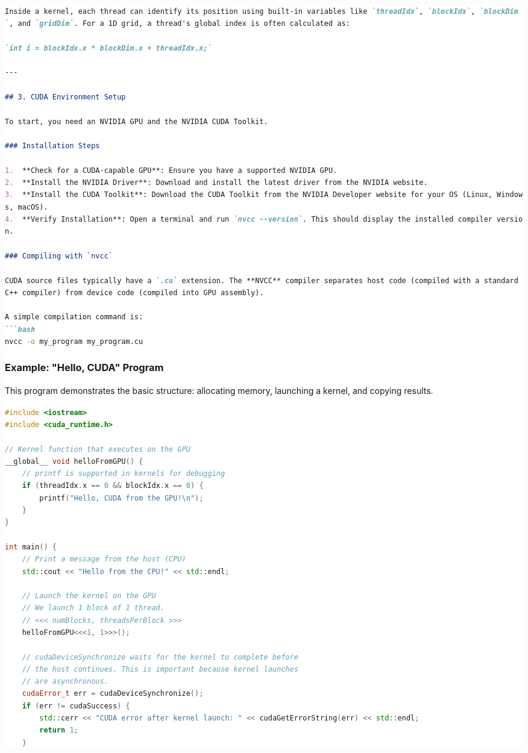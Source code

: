 ````markdown
Inside a kernel, each thread can identify its position using built-in variables like `threadIdx`, `blockIdx`, `blockDim`, and `gridDim`. For a 1D grid, a thread's global index is often calculated as:

`int i = blockIdx.x * blockDim.x + threadIdx.x;`

---

## 3. CUDA Environment Setup

To start, you need an NVIDIA GPU and the NVIDIA CUDA Toolkit.

### Installation Steps

1.  **Check for a CUDA-capable GPU**: Ensure you have a supported NVIDIA GPU.
2.  **Install the NVIDIA Driver**: Download and install the latest driver from the NVIDIA website.
3.  **Install the CUDA Toolkit**: Download the CUDA Toolkit from the NVIDIA Developer website for your OS (Linux, Windows, macOS).
4.  **Verify Installation**: Open a terminal and run `nvcc --version`. This should display the installed compiler version.

### Compiling with `nvcc`

CUDA source files typically have a `.cu` extension. The **NVCC** compiler separates host code (compiled with a standard C++ compiler) from device code (compiled into GPU assembly).

A simple compilation command is:
```bash
nvcc -o my_program my_program.cu
````

### Example: "Hello, CUDA" Program

This program demonstrates the basic structure: allocating memory, launching a kernel, and copying results.

```cpp
#include <iostream>
#include <cuda_runtime.h>

// Kernel function that executes on the GPU
__global__ void helloFromGPU() {
    // printf is supported in kernels for debugging
    if (threadIdx.x == 0 && blockIdx.x == 0) {
        printf("Hello, CUDA from the GPU!\n");
    }
}

int main() {
    // Print a message from the host (CPU)
    std::cout << "Hello from the CPU!" << std::endl;

    // Launch the kernel on the GPU
    // We launch 1 block of 1 thread.
    // <<< numBlocks, threadsPerBlock >>>
    helloFromGPU<<<1, 1>>>();

    // cudaDeviceSynchronize waits for the kernel to complete before
    // the host continues. This is important because kernel launches
    // are asynchronous.
    cudaError_t err = cudaDeviceSynchronize();
    if (err != cudaSuccess) {
        std::cerr << "CUDA error after kernel launch: " << cudaGetErrorString(err) << std::endl;
        return 1;
    }
```